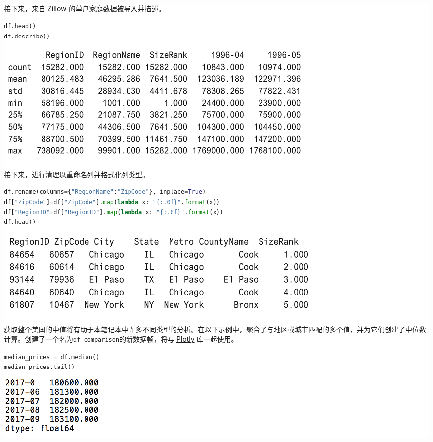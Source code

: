 接下来，[来自 Zillow 的单户家庭数据](https://www.zillow.com/research/data/)被导入并描述。

```py
df.head()
df.describe()
```

![Zillow dataframe](img/96ec7c47d549c7242740d4fd6f8f8216.png)

接下来，进行清理以重命名列并格式化列类型。

```py
df.rename(columns={"RegionName":"ZipCode"}, inplace=True)
df["ZipCode"]=df["ZipCode"].map(lambda x: "{:.0f}".format(x))
df["RegionID"=df["RegionID"].map(lambda x: "{:.0f}".format(x))
df.head()
```

![Renamed columns in zillow dataframe](img/6cc930d5a2d72da56b4d32d3a4d1dd08.png)

获取整个美国的中值将有助于本笔记本中许多不同类型的分析。在以下示例中，聚合了与地区或城市匹配的多个值，并为它们创建了中位数计算。创建了一个名为`df_comparison`的新数据帧，将与 [Plotly](https://www.dominodatalab.com/data-science-dictionary/plotly) 库一起使用。

```py
median_prices = df.median()
median_prices.tail()
```

![median prices of zillow data](img/5ebc1ba85406ab39e0ce34d748b246b3.png)
